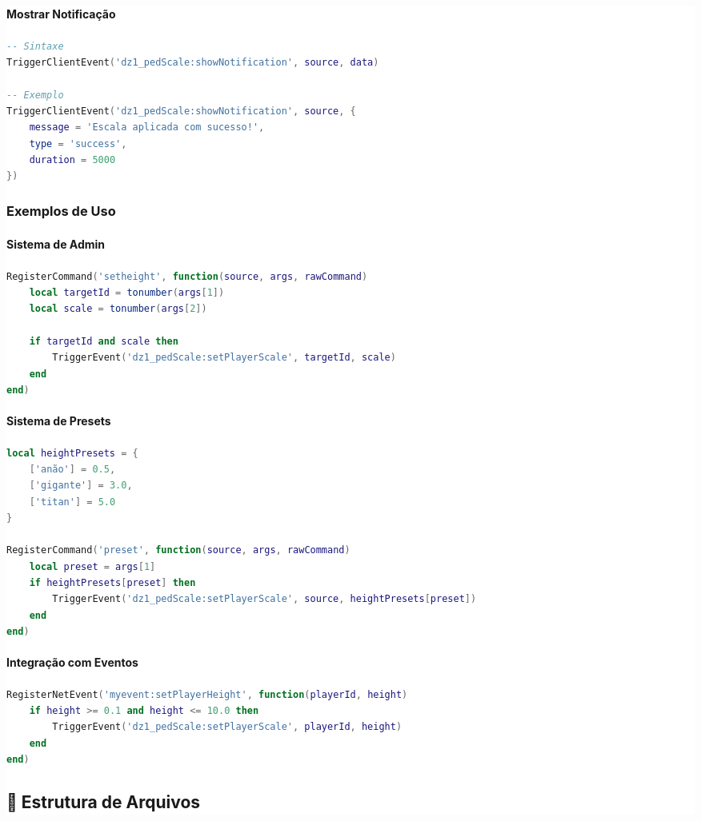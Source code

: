#### Mostrar Notificação
```lua
-- Sintaxe
TriggerClientEvent('dz1_pedScale:showNotification', source, data)

-- Exemplo
TriggerClientEvent('dz1_pedScale:showNotification', source, {
    message = 'Escala aplicada com sucesso!',
    type = 'success',
    duration = 5000
})
```

### Exemplos de Uso

#### Sistema de Admin
```lua
RegisterCommand('setheight', function(source, args, rawCommand)
    local targetId = tonumber(args[1])
    local scale = tonumber(args[2])
    
    if targetId and scale then
        TriggerEvent('dz1_pedScale:setPlayerScale', targetId, scale)
    end
end)
```

#### Sistema de Presets
```lua
local heightPresets = {
    ['anão'] = 0.5,
    ['gigante'] = 3.0,
    ['titan'] = 5.0
}

RegisterCommand('preset', function(source, args, rawCommand)
    local preset = args[1]
    if heightPresets[preset] then
        TriggerEvent('dz1_pedScale:setPlayerScale', source, heightPresets[preset])
    end
end)
```

#### Integração com Eventos
```lua
RegisterNetEvent('myevent:setPlayerHeight', function(playerId, height)
    if height >= 0.1 and height <= 10.0 then
        TriggerEvent('dz1_pedScale:setPlayerScale', playerId, height)
    end
end)
```

## 📁 Estrutura de Arquivos
